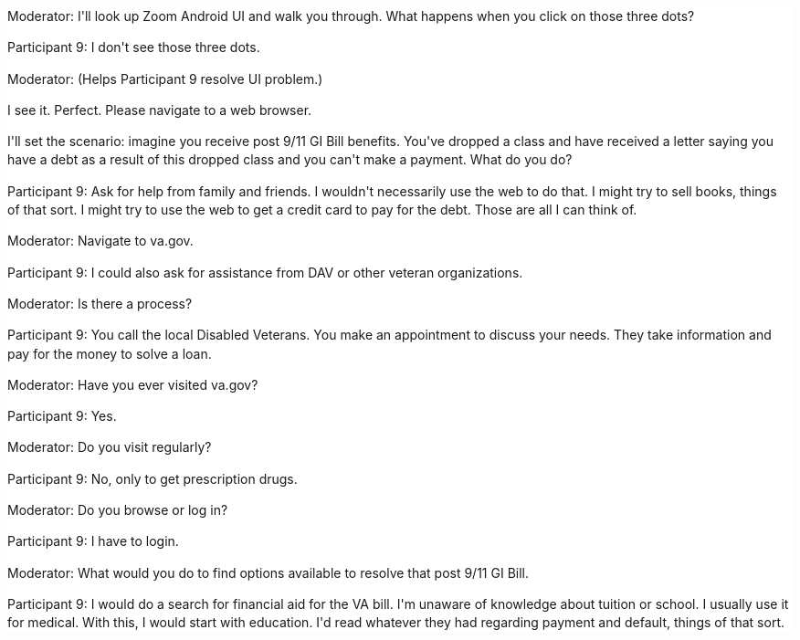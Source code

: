 Moderator:
I'll look up Zoom Android UI and walk you through. What happens when you click on those three dots?

Participant 9:
I don't see those three dots.

Moderator:
(Helps Participant 9 resolve UI problem.)

I see it. Perfect. Please navigate to a web browser.

I'll set the scenario: imagine you receive post 9/11 GI Bill benefits. You've dropped a class and have received a letter saying you have a debt as a result of this dropped class and you can't make a payment. What do you do?

Participant 9:
Ask for help from family and friends. I wouldn't necessarily use the web to do that. I might try to sell books, things of that sort. I might try to use the web to get a credit card to pay for the debt. Those are all I can think of.

Moderator:
Navigate to va.gov.

Participant 9:
I could also ask for assistance from DAV or other veteran organizations.

Moderator:
Is there a process?

Participant 9:
You call the local Disabled Veterans. You make an appointment to discuss your needs. They  take information and pay for the money to solve a loan.

Moderator:
Have you ever visited va.gov?

Participant 9:
Yes.

Moderator:
Do you visit regularly?

Participant 9:
No, only to get prescription drugs.

Moderator:
Do you browse or log in?

Participant 9:
I have to login.

Moderator:
What would you do to find options available to resolve that post 9/11 GI Bill. 

Participant 9:
 I would do a search for financial aid for the VA bill. I'm unaware of knowledge about tuition or school. I usually use it for medical. With this, I would start with education. I'd read whatever they had regarding payment and default, things of that sort.
